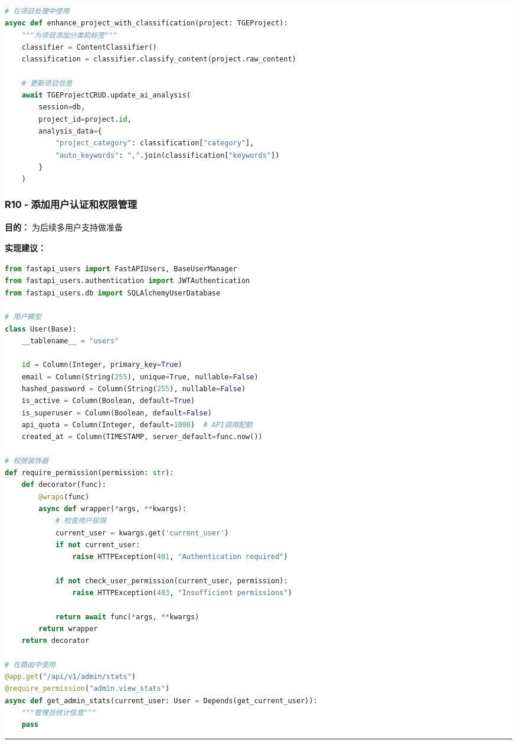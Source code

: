```python
# 在项目处理中使用
async def enhance_project_with_classification(project: TGEProject):
    """为项目添加分类和标签"""
    classifier = ContentClassifier()
    classification = classifier.classify_content(project.raw_content)
    
    # 更新项目信息
    await TGEProjectCRUD.update_ai_analysis(
        session=db,
        project_id=project.id,
        analysis_data={
            "project_category": classification["category"],
            "auto_keywords": ",".join(classification["keywords"])
        }
    )
```

### R10 - 添加用户认证和权限管理
**目的：** 为后续多用户支持做准备

**实现建议：**
```python
from fastapi_users import FastAPIUsers, BaseUserManager
from fastapi_users.authentication import JWTAuthentication
from fastapi_users.db import SQLAlchemyUserDatabase

# 用户模型
class User(Base):
    __tablename__ = "users"
    
    id = Column(Integer, primary_key=True)
    email = Column(String(255), unique=True, nullable=False)
    hashed_password = Column(String(255), nullable=False)
    is_active = Column(Boolean, default=True)
    is_superuser = Column(Boolean, default=False)
    api_quota = Column(Integer, default=1000)  # API调用配额
    created_at = Column(TIMESTAMP, server_default=func.now())

# 权限装饰器
def require_permission(permission: str):
    def decorator(func):
        @wraps(func)
        async def wrapper(*args, **kwargs):
            # 检查用户权限
            current_user = kwargs.get('current_user')
            if not current_user:
                raise HTTPException(401, "Authentication required")
            
            if not check_user_permission(current_user, permission):
                raise HTTPException(403, "Insufficient permissions")
            
            return await func(*args, **kwargs)
        return wrapper
    return decorator

# 在路由中使用
@app.get("/api/v1/admin/stats")
@require_permission("admin.view_stats")
async def get_admin_stats(current_user: User = Depends(get_current_user)):
    """管理员统计信息"""
    pass
```

---